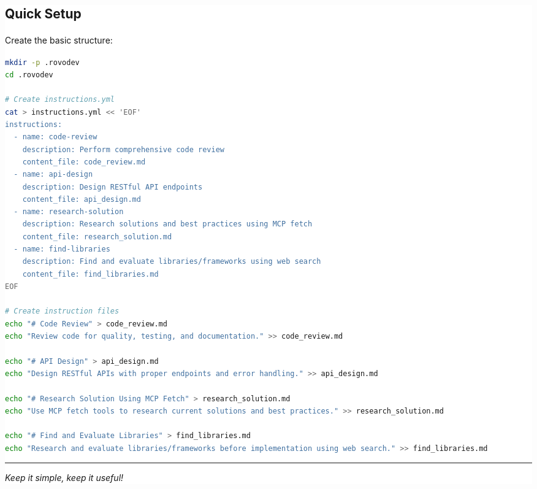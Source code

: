 ## Quick Setup

Create the basic structure:

```bash
mkdir -p .rovodev
cd .rovodev

# Create instructions.yml
cat > instructions.yml << 'EOF'
instructions:
  - name: code-review
    description: Perform comprehensive code review
    content_file: code_review.md
  - name: api-design
    description: Design RESTful API endpoints
    content_file: api_design.md
  - name: research-solution
    description: Research solutions and best practices using MCP fetch
    content_file: research_solution.md
  - name: find-libraries
    description: Find and evaluate libraries/frameworks using web search
    content_file: find_libraries.md
EOF

# Create instruction files
echo "# Code Review" > code_review.md
echo "Review code for quality, testing, and documentation." >> code_review.md

echo "# API Design" > api_design.md
echo "Design RESTful APIs with proper endpoints and error handling." >> api_design.md

echo "# Research Solution Using MCP Fetch" > research_solution.md
echo "Use MCP fetch tools to research current solutions and best practices." >> research_solution.md

echo "# Find and Evaluate Libraries" > find_libraries.md
echo "Research and evaluate libraries/frameworks before implementation using web search." >> find_libraries.md
```

---

*Keep it simple, keep it useful!*
